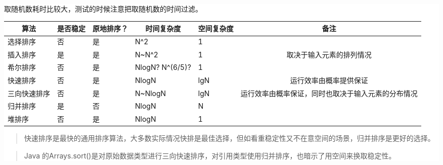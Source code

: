 取随机数耗时比较大，测试的时候注意把取随机数的时间过滤。

|算法	|是否稳定|	原地排序？|	时间复杂度|	空间复杂度|	备注|
| ------ | ------ | ------ | ------ | ------ | :------: |
|选择排序 |	否     |	是  |	N^2  |	1	  |            |
|插入排序 |	是     |	是  |	N~N^2|	1	  |取决于输入元素的排列情况|
|希尔排序 |	否     |	是  |	NlogN? N^(6/5)?|1|            |		
|快速排序 |	否     |	是  |	NlogN|	lgN	  | 运行效率由概率提供保证|	
|三向快速排序|	否 |	是  |	N~NlogN|lgN	   |运行效率由概率保证，同时也取决于输入元素的分布情况|	
|归并排序 |	是     |	否  |	NlogN|	N	  |            |
|堆排序   |	否     |	是  |	NlogN|	1     |            |

>快速排序是最快的通用排序算法，大多数实际情况快排是最佳选择，但如看重稳定性又不在意空间的场景，归并排序是更好的选择。

>Java 的Arrays.sort()是对原始数据类型进行三向快速排序，对引用类型使用归并排序，也暗示了用空间来换取稳定性。




